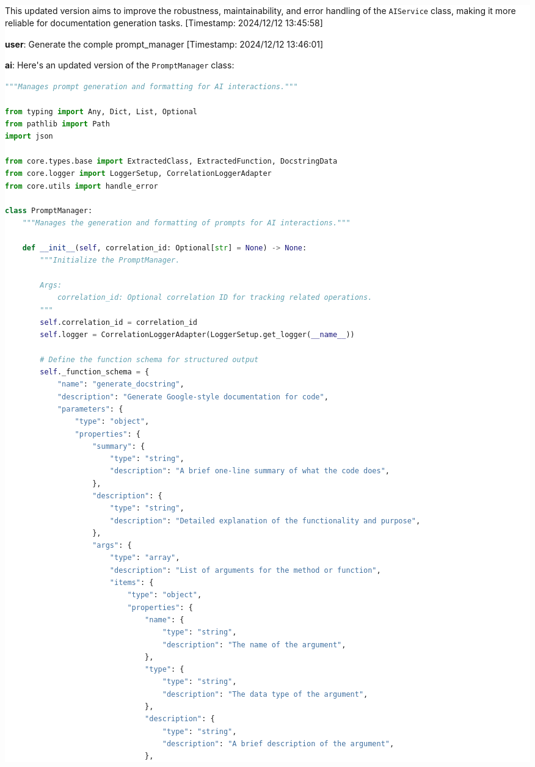This updated version aims to improve the robustness, maintainability, and error handling of the `AIService` class, making it more reliable for documentation generation tasks.
[Timestamp: 2024/12/12 13:45:58]

**user**: Generate the comple prompt_manager
[Timestamp: 2024/12/12 13:46:01]

**ai**: Here's an updated version of the `PromptManager` class:

```python
"""Manages prompt generation and formatting for AI interactions."""

from typing import Any, Dict, List, Optional
from pathlib import Path
import json

from core.types.base import ExtractedClass, ExtractedFunction, DocstringData
from core.logger import LoggerSetup, CorrelationLoggerAdapter
from core.utils import handle_error

class PromptManager:
    """Manages the generation and formatting of prompts for AI interactions."""

    def __init__(self, correlation_id: Optional[str] = None) -> None:
        """Initialize the PromptManager.

        Args:
            correlation_id: Optional correlation ID for tracking related operations.
        """
        self.correlation_id = correlation_id
        self.logger = CorrelationLoggerAdapter(LoggerSetup.get_logger(__name__))

        # Define the function schema for structured output
        self._function_schema = {
            "name": "generate_docstring",
            "description": "Generate Google-style documentation for code",
            "parameters": {
                "type": "object",
                "properties": {
                    "summary": {
                        "type": "string",
                        "description": "A brief one-line summary of what the code does",
                    },
                    "description": {
                        "type": "string",
                        "description": "Detailed explanation of the functionality and purpose",
                    },
                    "args": {
                        "type": "array",
                        "description": "List of arguments for the method or function",
                        "items": {
                            "type": "object",
                            "properties": {
                                "name": {
                                    "type": "string",
                                    "description": "The name of the argument",
                                },
                                "type": {
                                    "type": "string",
                                    "description": "The data type of the argument",
                                },
                                "description": {
                                    "type": "string",
                                    "description": "A brief description of the argument",
                                },
```